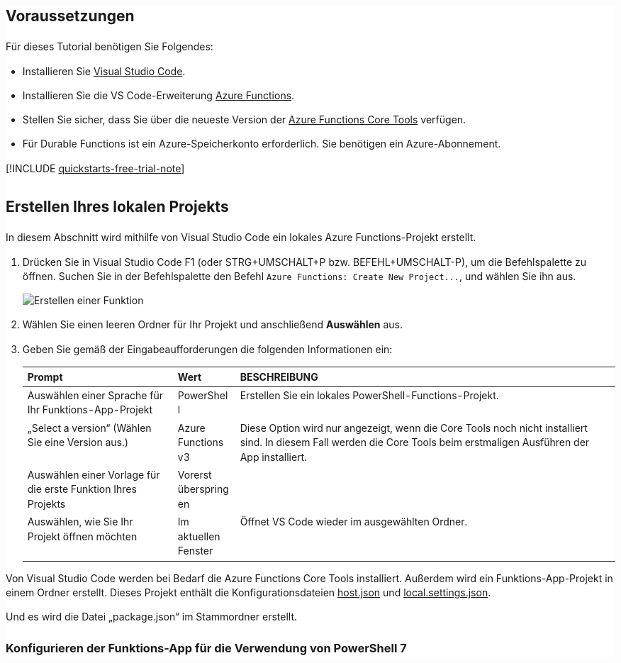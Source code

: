 ## <a name="prerequisites"></a>Voraussetzungen

Für dieses Tutorial benötigen Sie Folgendes:

* Installieren Sie [Visual Studio Code](https://code.visualstudio.com/download).

* Installieren Sie die VS Code-Erweiterung [Azure Functions](https://marketplace.visualstudio.com/items?itemName=ms-azuretools.vscode-azurefunctions).

* Stellen Sie sicher, dass Sie über die neueste Version der [Azure Functions Core Tools](../functions-run-local.md) verfügen.

* Für Durable Functions ist ein Azure-Speicherkonto erforderlich. Sie benötigen ein Azure-Abonnement.

[!INCLUDE [quickstarts-free-trial-note](../../../includes/quickstarts-free-trial-note.md)]

## <a name="create-your-local-project"></a><a name="create-an-azure-functions-project"></a>Erstellen Ihres lokalen Projekts 

In diesem Abschnitt wird mithilfe von Visual Studio Code ein lokales Azure Functions-Projekt erstellt. 

1. Drücken Sie in Visual Studio Code F1 (oder STRG+UMSCHALT+P bzw. BEFEHL+UMSCHALT-P), um die Befehlspalette zu öffnen. Suchen Sie in der Befehlspalette den Befehl `Azure Functions: Create New Project...`, und wählen Sie ihn aus.

    ![Erstellen einer Funktion](media/quickstart-js-vscode/functions-create-project.png)

1. Wählen Sie einen leeren Ordner für Ihr Projekt und anschließend **Auswählen** aus.

1. Geben Sie gemäß der Eingabeaufforderungen die folgenden Informationen ein:

    | Prompt | Wert | BESCHREIBUNG |
    | ------ | ----- | ----------- |
    | Auswählen einer Sprache für Ihr Funktions-App-Projekt | PowerShell | Erstellen Sie ein lokales PowerShell-Functions-Projekt. |
    | „Select a version“ (Wählen Sie eine Version aus.) | Azure Functions v3 | Diese Option wird nur angezeigt, wenn die Core Tools noch nicht installiert sind. In diesem Fall werden die Core Tools beim erstmaligen Ausführen der App installiert. |
    | Auswählen einer Vorlage für die erste Funktion Ihres Projekts | Vorerst überspringen | |
    | Auswählen, wie Sie Ihr Projekt öffnen möchten | Im aktuellen Fenster | Öffnet VS Code wieder im ausgewählten Ordner. |

Von Visual Studio Code werden bei Bedarf die Azure Functions Core Tools installiert. Außerdem wird ein Funktions-App-Projekt in einem Ordner erstellt. Dieses Projekt enthält die Konfigurationsdateien [host.json](../functions-host-json.md) und [local.settings.json](../functions-run-local.md#local-settings-file).

Und es wird die Datei „package.json“ im Stammordner erstellt.

### <a name="configure-function-app-to-use-powershell-7"></a>Konfigurieren der Funktions-App für die Verwendung von PowerShell 7
